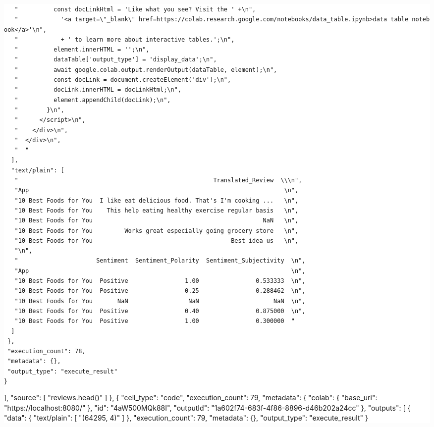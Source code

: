        "          const docLinkHtml = 'Like what you see? Visit the ' +\n",
       "            '<a target=\"_blank\" href=https://colab.research.google.com/notebooks/data_table.ipynb>data table notebook</a>'\n",
       "            + ' to learn more about interactive tables.';\n",
       "          element.innerHTML = '';\n",
       "          dataTable['output_type'] = 'display_data';\n",
       "          await google.colab.output.renderOutput(dataTable, element);\n",
       "          const docLink = document.createElement('div');\n",
       "          docLink.innerHTML = docLinkHtml;\n",
       "          element.appendChild(docLink);\n",
       "        }\n",
       "      </script>\n",
       "    </div>\n",
       "  </div>\n",
       "  "
      ],
      "text/plain": [
       "                                                       Translated_Review  \\\n",
       "App                                                                        \n",
       "10 Best Foods for You  I like eat delicious food. That's I'm cooking ...   \n",
       "10 Best Foods for You    This help eating healthy exercise regular basis   \n",
       "10 Best Foods for You                                                NaN   \n",
       "10 Best Foods for You         Works great especially going grocery store   \n",
       "10 Best Foods for You                                       Best idea us   \n",
       "\n",
       "                      Sentiment  Sentiment_Polarity  Sentiment_Subjectivity  \n",
       "App                                                                          \n",
       "10 Best Foods for You  Positive                1.00                0.533333  \n",
       "10 Best Foods for You  Positive                0.25                0.288462  \n",
       "10 Best Foods for You       NaN                 NaN                     NaN  \n",
       "10 Best Foods for You  Positive                0.40                0.875000  \n",
       "10 Best Foods for You  Positive                1.00                0.300000  "
      ]
     },
     "execution_count": 78,
     "metadata": {},
     "output_type": "execute_result"
    }
   ],
   "source": [
    "reviews.head()"
   ]
  },
  {
   "cell_type": "code",
   "execution_count": 79,
   "metadata": {
    "colab": {
     "base_uri": "https://localhost:8080/"
    },
    "id": "4aW500MQk88I",
    "outputId": "1a602f74-683f-4f86-8896-d46b202a24cc"
   },
   "outputs": [
    {
     "data": {
      "text/plain": [
       "(64295, 4)"
      ]
     },
     "execution_count": 79,
     "metadata": {},
     "output_type": "execute_result"
    }
